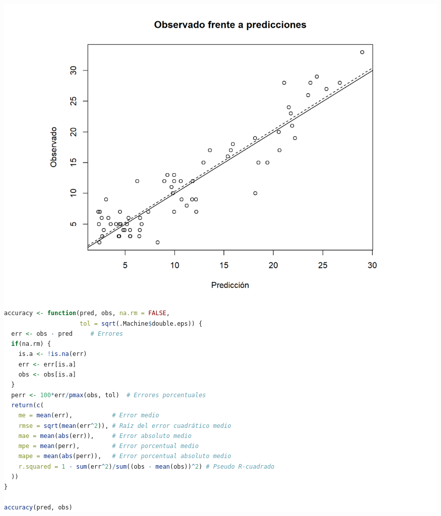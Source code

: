 <img src="08-redes_neuronales_files/figure-html/unnamed-chunk-8-1.png" width="80%" style="display: block; margin: auto;" />

```r
accuracy <- function(pred, obs, na.rm = FALSE,
                     tol = sqrt(.Machine$double.eps)) {
  err <- obs - pred     # Errores
  if(na.rm) {
    is.a <- !is.na(err)
    err <- err[is.a]
    obs <- obs[is.a]
  }
  perr <- 100*err/pmax(obs, tol)  # Errores porcentuales
  return(c(
    me = mean(err),           # Error medio
    rmse = sqrt(mean(err^2)), # Raíz del error cuadrático medio
    mae = mean(abs(err)),     # Error absoluto medio
    mpe = mean(perr),         # Error porcentual medio
    mape = mean(abs(perr)),   # Error porcentual absoluto medio
    r.squared = 1 - sum(err^2)/sum((obs - mean(obs))^2) # Pseudo R-cuadrado
  ))
}

accuracy(pred, obs)
```
